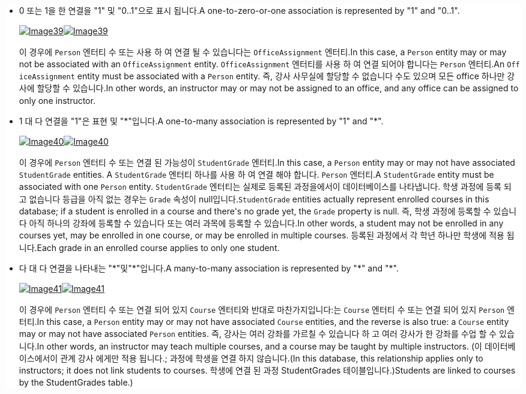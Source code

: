 - <span data-ttu-id="fe4a9-199">0 또는 1을 한 연결을 "1" 및 "0..1"으로 표시 됩니다.</span><span class="sxs-lookup"><span data-stu-id="fe4a9-199">A one-to-zero-or-one association is represented by "1" and "0..1".</span></span>

    <span data-ttu-id="fe4a9-200">[![Image39](the-entity-framework-and-aspnet-getting-started-part-1/_static/image36.png)](the-entity-framework-and-aspnet-getting-started-part-1/_static/image35.png)</span><span class="sxs-lookup"><span data-stu-id="fe4a9-200">[![Image39](the-entity-framework-and-aspnet-getting-started-part-1/_static/image36.png)](the-entity-framework-and-aspnet-getting-started-part-1/_static/image35.png)</span></span>

    <span data-ttu-id="fe4a9-201">이 경우에 `Person` 엔터티 수 또는 사용 하 여 연결 될 수 있습니다는 `OfficeAssignment` 엔터티.</span><span class="sxs-lookup"><span data-stu-id="fe4a9-201">In this case, a `Person` entity may or may not be associated with an `OfficeAssignment` entity.</span></span> <span data-ttu-id="fe4a9-202">`OfficeAssignment` 엔터티를 사용 하 여 연결 되어야 합니다는 `Person` 엔터티.</span><span class="sxs-lookup"><span data-stu-id="fe4a9-202">An `OfficeAssignment` entity must be associated with a `Person` entity.</span></span> <span data-ttu-id="fe4a9-203">즉, 강사 사무실에 할당할 수 없습니다 수도 있으며 모든 office 하나만 강사에 할당할 수 있습니다.</span><span class="sxs-lookup"><span data-stu-id="fe4a9-203">In other words, an instructor may or may not be assigned to an office, and any office can be assigned to only one instructor.</span></span>
- <span data-ttu-id="fe4a9-204">1 대 다 연결을 "1"은 표현 및 "\*"입니다.</span><span class="sxs-lookup"><span data-stu-id="fe4a9-204">A one-to-many association is represented by "1" and "\*".</span></span>

    <span data-ttu-id="fe4a9-205">[![Image40](the-entity-framework-and-aspnet-getting-started-part-1/_static/image38.png)](the-entity-framework-and-aspnet-getting-started-part-1/_static/image37.png)</span><span class="sxs-lookup"><span data-stu-id="fe4a9-205">[![Image40](the-entity-framework-and-aspnet-getting-started-part-1/_static/image38.png)](the-entity-framework-and-aspnet-getting-started-part-1/_static/image37.png)</span></span>

    <span data-ttu-id="fe4a9-206">이 경우에 `Person` 엔터티 수 또는 연결 된 가능성이 `StudentGrade` 엔터티.</span><span class="sxs-lookup"><span data-stu-id="fe4a9-206">In this case, a `Person` entity may or may not have associated `StudentGrade` entities.</span></span> <span data-ttu-id="fe4a9-207">A `StudentGrade` 엔터티 하나를 사용 하 여 연결 해야 합니다. `Person` 엔터티.</span><span class="sxs-lookup"><span data-stu-id="fe4a9-207">A `StudentGrade` entity must be associated with one `Person` entity.</span></span> <span data-ttu-id="fe4a9-208">`StudentGrade` 엔터티는 실제로 등록된 과정을에서이 데이터베이스를 나타냅니다. 학생 과정에 등록 되 고 없습니다 등급을 아직 없는 경우는 `Grade` 속성이 null입니다.</span><span class="sxs-lookup"><span data-stu-id="fe4a9-208">`StudentGrade` entities actually represent enrolled courses in this database; if a student is enrolled in a course and there's no grade yet, the `Grade` property is null.</span></span> <span data-ttu-id="fe4a9-209">즉, 학생 과정에 등록할 수 있습니다 아직 하나의 강좌에 등록할 수 있습니다 또는 여러 과목에 등록할 수 있습니다.</span><span class="sxs-lookup"><span data-stu-id="fe4a9-209">In other words, a student may not be enrolled in any courses yet, may be enrolled in one course, or may be enrolled in multiple courses.</span></span> <span data-ttu-id="fe4a9-210">등록된 과정에서 각 학년 하나만 학생에 적용 됩니다.</span><span class="sxs-lookup"><span data-stu-id="fe4a9-210">Each grade in an enrolled course applies to only one student.</span></span>
- <span data-ttu-id="fe4a9-211">다 대 다 연결을 나타내는 "\*"및"\*"입니다.</span><span class="sxs-lookup"><span data-stu-id="fe4a9-211">A many-to-many association is represented by "\*" and "\*".</span></span>

    <span data-ttu-id="fe4a9-212">[![Image41](the-entity-framework-and-aspnet-getting-started-part-1/_static/image40.png)](the-entity-framework-and-aspnet-getting-started-part-1/_static/image39.png)</span><span class="sxs-lookup"><span data-stu-id="fe4a9-212">[![Image41](the-entity-framework-and-aspnet-getting-started-part-1/_static/image40.png)](the-entity-framework-and-aspnet-getting-started-part-1/_static/image39.png)</span></span>

    <span data-ttu-id="fe4a9-213">이 경우에 `Person` 엔터티 수 또는 연결 되어 있지 `Course` 엔터티와 반대로 마찬가지입니다:는 `Course` 엔터티 수 또는 연결 되어 있지 `Person` 엔터티.</span><span class="sxs-lookup"><span data-stu-id="fe4a9-213">In this case, a `Person` entity may or may not have associated `Course` entities, and the reverse is also true: a `Course` entity may or may not have associated `Person` entities.</span></span> <span data-ttu-id="fe4a9-214">즉, 강사는 여러 강좌를 가르칠 수 있습니다 하 고 여러 강사가 한 강좌를 수업 할 수 있습니다.</span><span class="sxs-lookup"><span data-stu-id="fe4a9-214">In other words, an instructor may teach multiple courses, and a course may be taught by multiple instructors.</span></span> <span data-ttu-id="fe4a9-215">(이 데이터베이스에서이 관계 강사 에게만 적용 됩니다.; 과정에 학생을 연결 하지 않습니다.</span><span class="sxs-lookup"><span data-stu-id="fe4a9-215">(In this database, this relationship applies only to instructors; it does not link students to courses.</span></span> <span data-ttu-id="fe4a9-216">학생에 연결 된 과정 StudentGrades 테이블입니다.)</span><span class="sxs-lookup"><span data-stu-id="fe4a9-216">Students are linked to courses by the StudentGrades table.)</span></span>
